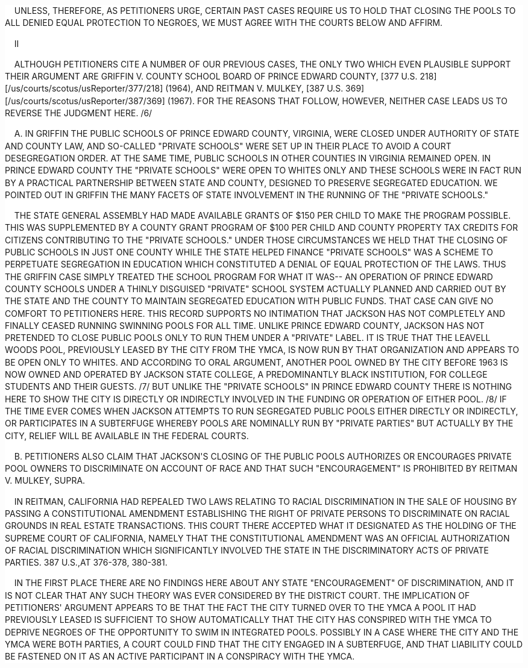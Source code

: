     UNLESS, THEREFORE, AS PETITIONERS URGE, CERTAIN PAST CASES REQUIRE US TO HOLD THAT CLOSING THE POOLS TO ALL DENIED EQUAL PROTECTION TO NEGROES, WE MUST AGREE WITH THE COURTS BELOW AND AFFIRM.

    II

    ALTHOUGH PETITIONERS CITE A NUMBER OF OUR PREVIOUS CASES, THE ONLY TWO WHICH EVEN PLAUSIBLE SUPPORT THEIR ARGUMENT ARE GRIFFIN V. COUNTY SCHOOL BOARD OF PRINCE EDWARD COUNTY, [377 U.S. 218][/us/courts/scotus/usReporter/377/218] (1964), AND REITMAN V. MULKEY, [387 U.S. 369][/us/courts/scotus/usReporter/387/369] (1967).  FOR THE REASONS THAT FOLLOW, HOWEVER, NEITHER CASE LEADS US TO REVERSE THE JUDGMENT HERE.  /6/

    A. IN GRIFFIN THE PUBLIC SCHOOLS OF PRINCE EDWARD COUNTY, VIRGINIA, WERE CLOSED UNDER AUTHORITY OF STATE AND COUNTY LAW, AND SO-CALLED "PRIVATE SCHOOLS" WERE SET UP IN THEIR PLACE TO AVOID A COURT DESEGREGATION ORDER.  AT THE SAME TIME, PUBLIC SCHOOLS IN OTHER COUNTIES IN VIRGINIA REMAINED OPEN.  IN PRINCE EDWARD COUNTY THE "PRIVATE SCHOOLS" WERE OPEN TO WHITES ONLY AND THESE SCHOOLS WERE IN FACT RUN BY A PRACTICAL PARTNERSHIP BETWEEN STATE AND COUNTY, DESIGNED TO PRESERVE SEGREGATED EDUCATION.  WE POINTED OUT IN GRIFFIN THE MANY FACETS OF STATE INVOLVEMENT IN THE RUNNING OF THE "PRIVATE SCHOOLS."

    THE STATE GENERAL ASSEMBLY HAD MADE AVAILABLE GRANTS OF $150 PER CHILD TO MAKE THE PROGRAM POSSIBLE.  THIS WAS SUPPLEMENTED BY A COUNTY GRANT PROGRAM OF $100 PER CHILD AND COUNTY PROPERTY TAX CREDITS FOR CITIZENS CONTRIBUTING TO THE "PRIVATE SCHOOLS."  UNDER THOSE CIRCUMSTANCES WE HELD THAT THE CLOSING OF PUBLIC SCHOOLS IN JUST ONE COUNTY WHILE THE STATE HELPED FINANCE "PRIVATE SCHOOLS" WAS A SCHEME TO PERPETUATE SEGREGATION IN EDUCATION WHICH CONSTITUTED A DENIAL OF EQUAL PROTECTION OF THE LAWS.  THUS THE GRIFFIN CASE SIMPLY TREATED THE SCHOOL PROGRAM FOR WHAT IT WAS-- AN OPERATION OF PRINCE EDWARD COUNTY SCHOOLS UNDER A THINLY DISGUISED "PRIVATE"  SCHOOL SYSTEM ACTUALLY PLANNED AND CARRIED OUT BY THE STATE AND THE COUNTY TO MAINTAIN SEGREGATED EDUCATION WITH PUBLIC FUNDS.  THAT CASE CAN GIVE NO COMFORT TO PETITIONERS HERE.  THIS RECORD SUPPORTS NO INTIMATION THAT JACKSON HAS NOT COMPLETELY AND FINALLY CEASED RUNNING SWINNING POOLS FOR ALL TIME.  UNLIKE PRINCE EDWARD COUNTY, JACKSON HAS NOT PRETENDED TO CLOSE PUBLIC POOLS ONLY TO RUN THEM UNDER A "PRIVATE"  LABEL.  IT IS TRUE THAT THE LEAVELL WOODS POOL, PREVIOUSLY LEASED BY THE CITY FROM THE YMCA, IS NOW RUN BY THAT ORGANIZATION AND APPEARS TO BE OPEN ONLY TO WHITES.  AND ACCORDING TO ORAL ARGUMENT, ANOTHER POOL OWNED BY THE CITY BEFORE 1963 IS NOW OWNED AND OPERATED BY JACKSON STATE COLLEGE, A PREDOMINANTLY BLACK INSTITUTION, FOR COLLEGE STUDENTS AND THEIR GUESTS.  /7/  BUT UNLIKE THE "PRIVATE SCHOOLS" IN PRINCE EDWARD COUNTY THERE IS NOTHING HERE TO SHOW THE CITY IS DIRECTLY OR INDIRECTLY INVOLVED IN THE FUNDING OR OPERATION OF EITHER POOL.  /8/  IF THE TIME EVER COMES WHEN JACKSON ATTEMPTS TO RUN SEGREGATED PUBLIC POOLS EITHER DIRECTLY OR INDIRECTLY, OR PARTICIPATES IN A SUBTERFUGE WHEREBY POOLS ARE NOMINALLY RUN BY "PRIVATE PARTIES" BUT ACTUALLY BY THE CITY, RELIEF WILL BE AVAILABLE IN THE FEDERAL COURTS.

    B. PETITIONERS ALSO CLAIM THAT JACKSON'S CLOSING OF THE PUBLIC POOLS AUTHORIZES OR ENCOURAGES PRIVATE POOL OWNERS TO DISCRIMINATE ON ACCOUNT OF RACE AND THAT SUCH "ENCOURAGEMENT" IS PROHIBITED BY REITMAN V. MULKEY, SUPRA.

    IN REITMAN, CALIFORNIA HAD REPEALED TWO LAWS RELATING TO RACIAL DISCRIMINATION IN THE SALE OF HOUSING BY PASSING A CONSTITUTIONAL AMENDMENT ESTABLISHING THE RIGHT OF PRIVATE PERSONS TO DISCRIMINATE ON RACIAL GROUNDS IN REAL ESTATE TRANSACTIONS.  THIS COURT THERE ACCEPTED WHAT IT DESIGNATED AS THE HOLDING OF THE SUPREME COURT OF CALIFORNIA, NAMELY THAT THE CONSTITUTIONAL AMENDMENT WAS AN OFFICIAL AUTHORIZATION OF RACIAL DISCRIMINATION WHICH SIGNIFICANTLY INVOLVED THE STATE IN THE DISCRIMINATORY ACTS OF PRIVATE PARTIES.  387 U.S.,AT 376-378, 380-381.

    IN THE FIRST PLACE THERE ARE NO FINDINGS HERE ABOUT ANY STATE "ENCOURAGEMENT" OF DISCRIMINATION, AND IT IS NOT CLEAR THAT ANY SUCH THEORY WAS EVER CONSIDERED BY THE DISTRICT COURT.  THE IMPLICATION OF PETITIONERS' ARGUMENT APPEARS TO BE THAT THE FACT THE CITY TURNED OVER TO THE YMCA A POOL IT HAD PREVIOUSLY LEASED IS SUFFICIENT TO SHOW AUTOMATICALLY THAT THE CITY HAS CONSPIRED WITH THE YMCA TO DEPRIVE NEGROES OF THE OPPORTUNITY TO SWIM IN INTEGRATED POOLS.  POSSIBLY IN A CASE WHERE THE CITY AND THE YMCA WERE BOTH PARTIES, A COURT COULD FIND THAT THE CITY ENGAGED IN A SUBTERFUGE, AND THAT LIABILITY COULD BE FASTENED ON IT AS AN ACTIVE PARTICIPANT IN A CONSPIRACY WITH THE YMCA.
